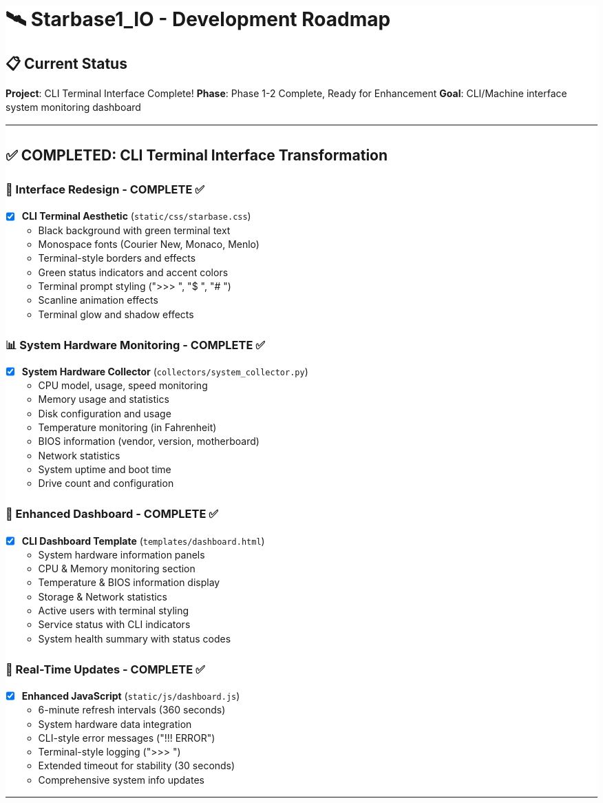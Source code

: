# 🛰️ Starbase1_IO - Development Roadmap

## 📋 Current Status
**Project**: CLI Terminal Interface Complete! 
**Phase**: Phase 1-2 Complete, Ready for Enhancement
**Goal**: CLI/Machine interface system monitoring dashboard

---

## ✅ COMPLETED: CLI Terminal Interface Transformation

### 🎨 Interface Redesign - COMPLETE ✅
- [x] **CLI Terminal Aesthetic** (`static/css/starbase.css`)
  - Black background with green terminal text
  - Monospace fonts (Courier New, Monaco, Menlo)
  - Terminal-style borders and effects
  - Green status indicators and accent colors
  - Terminal prompt styling (">>> ", "$ ", "# ")
  - Scanline animation effects
  - Terminal glow and shadow effects

### 📊 System Hardware Monitoring - COMPLETE ✅
- [x] **System Hardware Collector** (`collectors/system_collector.py`)
  - CPU model, usage, speed monitoring
  - Memory usage and statistics
  - Disk configuration and usage
  - Temperature monitoring (in Fahrenheit)
  - BIOS information (vendor, version, motherboard)
  - Network statistics
  - System uptime and boot time
  - Drive count and configuration

### 🔧 Enhanced Dashboard - COMPLETE ✅
- [x] **CLI Dashboard Template** (`templates/dashboard.html`)
  - System hardware information panels
  - CPU & Memory monitoring section
  - Temperature & BIOS information display
  - Storage & Network statistics
  - Active users with terminal styling
  - Service status with CLI indicators
  - System health summary with status codes

### 🔄 Real-Time Updates - COMPLETE ✅
- [x] **Enhanced JavaScript** (`static/js/dashboard.js`)
  - 6-minute refresh intervals (360 seconds)
  - System hardware data integration
  - CLI-style error messages ("!!! ERROR")
  - Terminal-style logging (">>> ")
  - Extended timeout for stability (30 seconds)
  - Comprehensive system info updates

---